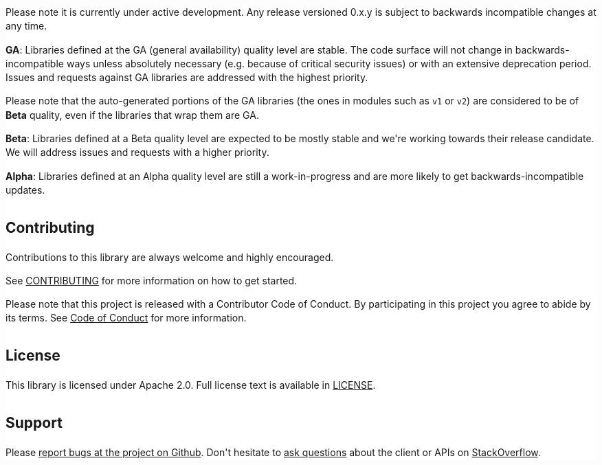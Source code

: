Please note it is currently under active development. Any release versioned 0.x.y is subject to backwards incompatible changes at any time.

**GA**: Libraries defined at the GA (general availability) quality level are stable. The code surface will not change in backwards-incompatible ways unless absolutely necessary (e.g. because of critical security issues) or with an extensive deprecation period. Issues and requests against GA libraries are addressed with the highest priority.

Please note that the auto-generated portions of the GA libraries (the ones in modules such as `v1` or `v2`) are considered to be of **Beta** quality, even if the libraries that wrap them are GA.

**Beta**: Libraries defined at a Beta quality level are expected to be mostly stable and we're working towards their release candidate. We will address issues and requests with a higher priority.

**Alpha**: Libraries defined at an Alpha quality level are still a work-in-progress and are more likely to get backwards-incompatible updates.

## Contributing

Contributions to this library are always welcome and highly encouraged.

See [CONTRIBUTING](.github/CONTRIBUTING.md) for more information on how to get started.

Please note that this project is released with a Contributor Code of Conduct. By participating in this project you agree to abide by its terms. See [Code of Conduct](CODE_OF_CONDUCT.md) for more information.

## License

This library is licensed under Apache 2.0. Full license text is
available in [LICENSE](LICENSE).

## Support

Please [report bugs at the project on Github](https://github.com/googleapis/google-cloud-ruby/issues).
Don't hesitate to [ask questions](http://stackoverflow.com/questions/tagged/google-cloud-platform+ruby) about the client or APIs on [StackOverflow](http://stackoverflow.com).
